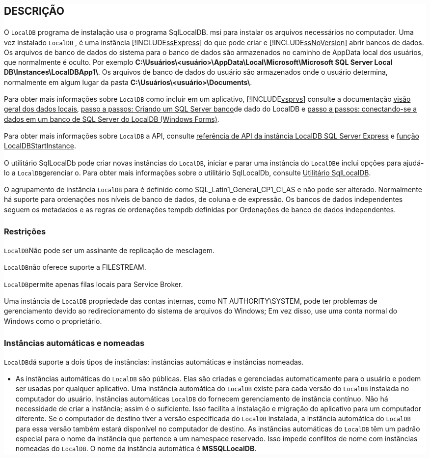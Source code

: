 ## <a name="description"></a>DESCRIÇÃO  
 O `LocalDB` programa de instalação usa o programa SqlLocalDB. msi para instalar os arquivos necessários no computador. Uma vez instalado `LocalDB` , é uma instância [!INCLUDE[ssExpress](../../includes/ssexpress-md.md)] do que pode criar e [!INCLUDE[ssNoVersion](../../includes/ssnoversion-md.md)] abrir bancos de dados. Os arquivos de banco de dados do sistema para o banco de dados são armazenados no caminho de AppData local dos usuários, que normalmente é oculto. Por exemplo **C:\Usuários\\<usuário\>\AppData\Local\Microsoft\Microsoft SQL Server Local DB\Instances\LocalDBApp1\\**. Os arquivos de banco de dados do usuário são armazenados onde o usuário determina, normalmente em algum lugar da pasta **C:\Usuários\\<usuário\>\Documents\\**.  
  
 Para obter mais informações sobre `LocalDB` como incluir em um aplicativo, [!INCLUDE[vsprvs](../../includes/vsprvs-md.md)] consulte a documentação [visão geral dos dados locais](https://msdn.microsoft.com/library/ms233817\(VS.110\).aspx), [passo a passos: Criando um SQL Server banco](https://msdn.microsoft.com/library/ms233763\(VS.110\).aspx)de dado do LocalDB e [passo a passos: conectando-se a dados em um banco de SQL Server do LocalDB (Windows Forms)](https://msdn.microsoft.com/library/ms171890\(VS.110\).aspx).  
  
 Para obter mais informações sobre `LocalDB` a API, consulte [referência de API da instância LocalDB SQL Server Express](https://msdn.microsoft.com/library/hh234692\(SQL.110\).aspx) e [função LocalDBStartInstance](https://msdn.microsoft.com/library/hh217143\(SQL.110\).aspx).  
  
 O utilitário SqlLocalDb pode criar novas instâncias do `LocalDB`, iniciar e parar uma instância do `LocalDB`e inclui opções para ajudá-lo a `LocalDB`gerenciar o.  Para obter mais informações sobre o utilitário SqlLocalDb, consulte [Utilitário SqlLocalDB](../../tools/sqllocaldb-utility.md).  
  
 O agrupamento de instância `LocalDB` para é definido como SQL_Latin1_General_CP1_CI_AS e não pode ser alterado. Normalmente há suporte para ordenações nos níveis de banco de dados, de coluna e de expressão. Os bancos de dados independentes seguem os metadados e as regras de ordenações tempdb definidas por [Ordenações de banco de dados independentes](../../relational-databases/databases/contained-database-collations.md).  
  
### <a name="restrictions"></a>Restrições  
 `LocalDB`Não pode ser um assinante de replicação de mesclagem.  
  
 `LocalDB`não oferece suporte a FILESTREAM.  
  
 `LocalDB`permite apenas filas locais para Service Broker.  
  
 Uma instância de `LocalDB` propriedade das contas internas, como NT AUTHORITY\SYSTEM, pode ter problemas de gerenciamento devido ao redirecionamento do sistema de arquivos do Windows; Em vez disso, use uma conta normal do Windows como o proprietário.  
  
### <a name="automatic-and-named-instances"></a>Instâncias automáticas e nomeadas  
 `LocalDB`dá suporte a dois tipos de instâncias: instâncias automáticas e instâncias nomeadas.  
  
-   As instâncias automáticas do `LocalDB` são públicas. Elas são criadas e gerenciadas automaticamente para o usuário e podem ser usadas por qualquer aplicativo. Uma instância automática do `LocalDB` existe para cada versão do `LocalDB` instalada no computador do usuário. Instâncias automáticas `LocalDB` do fornecem gerenciamento de instância contínuo. Não há necessidade de criar a instância; assim é o suficiente. Isso facilita a instalação e migração do aplicativo para um computador diferente. Se o computador de destino tiver a versão especificada do `LocalDB` instalada, a instância automática do `LocalDB` para essa versão também estará disponível no computador de destino. As instâncias automáticas do `LocalDB` têm um padrão especial para o nome da instância que pertence a um namespace reservado. Isso impede conflitos de nome com instâncias nomeadas do `LocalDB`. O nome da instância automática é **MSSQLLocalDB**.  
  